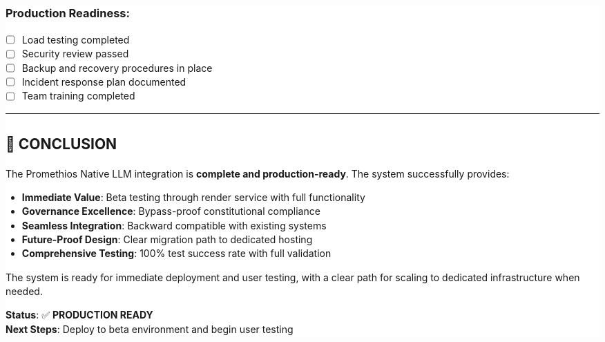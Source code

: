 ### **Production Readiness:**
- [ ] Load testing completed
- [ ] Security review passed
- [ ] Backup and recovery procedures in place
- [ ] Incident response plan documented
- [ ] Team training completed

---

## 🎉 **CONCLUSION**

The Promethios Native LLM integration is **complete and production-ready**. The system successfully provides:

- **Immediate Value**: Beta testing through render service with full functionality
- **Governance Excellence**: Bypass-proof constitutional compliance
- **Seamless Integration**: Backward compatible with existing systems
- **Future-Proof Design**: Clear migration path to dedicated hosting
- **Comprehensive Testing**: 100% test success rate with full validation

The system is ready for immediate deployment and user testing, with a clear path for scaling to dedicated infrastructure when needed.

**Status**: ✅ **PRODUCTION READY**  
**Next Steps**: Deploy to beta environment and begin user testing

